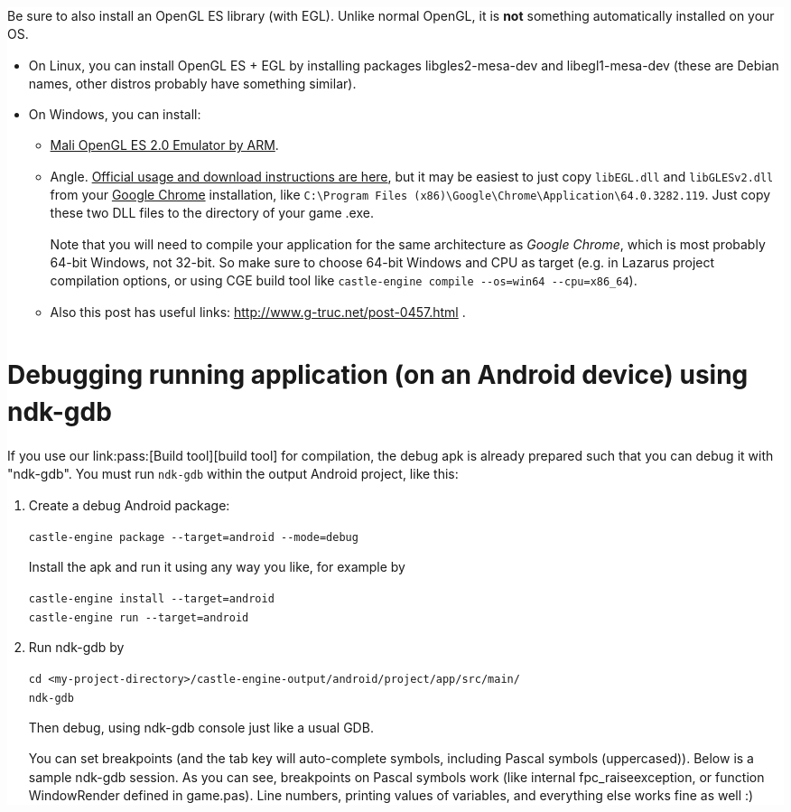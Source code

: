 Be sure to also install an OpenGL ES library (with EGL). Unlike normal OpenGL, it is **not** something automatically installed on your OS. 

* On Linux, you can install OpenGL ES + EGL by installing packages libgles2-mesa-dev and libegl1-mesa-dev (these are Debian names, other distros probably have something similar). 

* On Windows, you can install:

    * [Mali OpenGL ES 2.0 Emulator by ARM](https://developer.arm.com/products/software-development-tools/graphics-development-tools/opengl-es-emulator). 

    * Angle. [Official usage and download instructions are here](https://github.com/Microsoft/angle/wiki), but it may be easiest to just copy `libEGL.dll` and `libGLESv2.dll` from your [Google Chrome](https://www.google.com/chrome/browser/desktop/index.html) installation, like `C:\Program Files (x86)\Google\Chrome\Application\64.0.3282.119`. Just copy these two DLL files to the directory of your game .exe.

        Note that you will need to compile your application for the same architecture as _Google Chrome_, which is most probably 64-bit Windows, not 32-bit. So make sure to choose 64-bit Windows and CPU as target (e.g. in Lazarus project compilation options, or using CGE build tool like `castle-engine compile --os=win64 --cpu=x86_64`).

    * Also this post has useful links: http://www.g-truc.net/post-0457.html .

# Debugging running application (on an Android device) using ndk-gdb

If you use our link:pass:[Build tool][build tool] for compilation, the debug apk is already prepared such that you can debug it with "ndk-gdb". You must run `ndk-gdb` within the output Android project, like this:

1. Create a debug Android package:

    ~~~~
    castle-engine package --target=android --mode=debug
    ~~~~

    Install the apk and run it using any way you like, for example by

    ~~~~
    castle-engine install --target=android
    castle-engine run --target=android
    ~~~~

2. Run ndk-gdb by

    ~~~~
    cd <my-project-directory>/castle-engine-output/android/project/app/src/main/
    ndk-gdb
    ~~~~

    Then debug, using ndk-gdb console just like a usual GDB.

    You can set breakpoints (and the tab key will auto-complete symbols, including Pascal symbols (uppercased)). Below is a sample ndk-gdb session. As you can see, breakpoints on Pascal symbols work (like internal fpc_raiseexception, or function WindowRender defined in game.pas). Line numbers, printing values of variables, and everything else works fine as well :)
